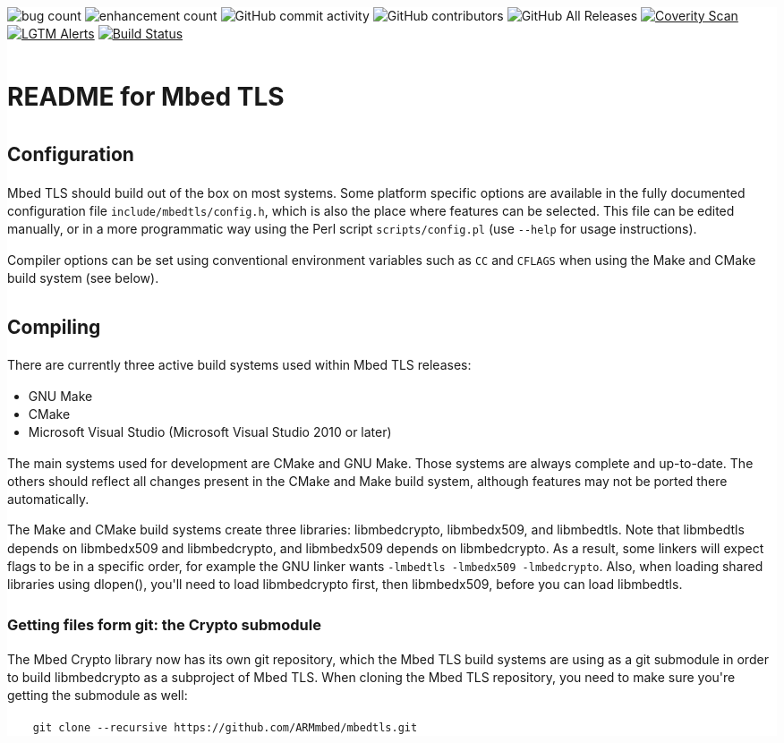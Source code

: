 ![bug count](https://img.shields.io/github/issues/ARMmbed/mbedtls/bug.svg?color=green)
![enhancement count](https://img.shields.io/github/issues/ARMmbed/mbedtls/enhancement.svg?color=9cf)
![GitHub commit activity](https://img.shields.io/github/commit-activity/m/ARMmbed/mbedtls.svg)
![GitHub contributors](https://img.shields.io/github/contributors-anon/ARMmbed/mbedtls.svg)
![GitHub All Releases](https://img.shields.io/github/downloads/ARMmbed/mbedtls/total.svg)
[![Coverity Scan](https://scan.coverity.com/projects/4583/badge.svg?flat=1)](https://scan.coverity.com/projects/armmbed-mbedtls)
[![LGTM Alerts](https://img.shields.io/lgtm/alerts/github/ARMmbed/mbedtls.svg)](https://lgtm.com/projects/g/ARMmbed/mbedtls/)
[![Build Status](https://travis-ci.org/ARMmbed/mbedtls.svg?branch=development)](https://travis-ci.org/ARMmbed/mbedtls)

README for Mbed TLS
===================

Configuration
-------------

Mbed TLS should build out of the box on most systems. Some platform specific options are available in the fully documented configuration file `include/mbedtls/config.h`, which is also the place where features can be selected. This file can be edited manually, or in a more programmatic way using the Perl script `scripts/config.pl` (use `--help` for usage instructions).

Compiler options can be set using conventional environment variables such as `CC` and `CFLAGS` when using the Make and CMake build system (see below).

Compiling
---------

There are currently three active build systems used within Mbed TLS releases:

-   GNU Make
-   CMake
-   Microsoft Visual Studio (Microsoft Visual Studio 2010 or later)

The main systems used for development are CMake and GNU Make. Those systems are always complete and up-to-date. The others should reflect all changes present in the CMake and Make build system, although features may not be ported there automatically.

The Make and CMake build systems create three libraries: libmbedcrypto, libmbedx509, and libmbedtls. Note that libmbedtls depends on libmbedx509 and libmbedcrypto, and libmbedx509 depends on libmbedcrypto. As a result, some linkers will expect flags to be in a specific order, for example the GNU linker wants `-lmbedtls -lmbedx509 -lmbedcrypto`. Also, when loading shared libraries using dlopen(), you'll need to load libmbedcrypto first, then libmbedx509, before you can load libmbedtls.

### Getting files form git: the Crypto submodule

The Mbed Crypto library now has its own git repository, which the Mbed TLS build systems are using as a git submodule in order to build libmbedcrypto as a subproject of Mbed TLS. When cloning the Mbed TLS repository, you need to make sure you're getting the submodule as well:

        git clone --recursive https://github.com/ARMmbed/mbedtls.git
